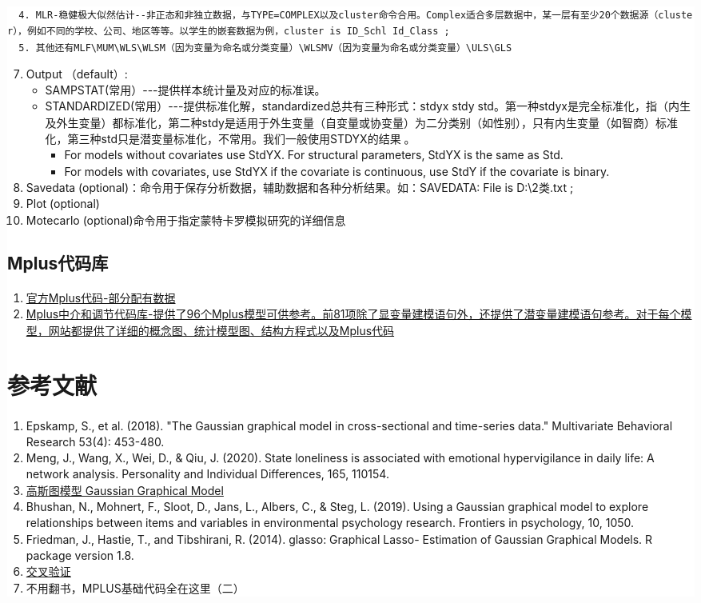       4. MLR-稳健极大似然估计--非正态和非独立数据，与TYPE=COMPLEX以及cluster命令合用。Complex适合多层数据中，某一层有至少20个数据源（cluster），例如不同的学校、公司、地区等等。以学生的嵌套数据为例，cluster is ID_Schl Id_Class ;
      5. 其他还有MLF\MUM\WLS\WLSM（因为变量为命名或分类变量）\WLSMV（因为变量为命名或分类变量）\ULS\GLS
7. Output （default）:
   * SAMPSTAT(常用）---提供样本统计量及对应的标准误。
   * STANDARDIZED(常用）---提供标准化解，standardized总共有三种形式：stdyx stdy std。第一种stdyx是完全标准化，指（内生及外生变量）都标准化，第二种stdy是适用于外生变量（自变量或协变量）为二分类别（如性别），只有内生变量（如智商）标准化，第三种std只是潜变量标准化，不常用。我们一般使用STDYX的结果 。
     * For models without covariates use StdYX. For structural parameters, StdYX is the same as Std.
     * For models with covariates, use StdYX if the covariate is continuous, use StdY if the covariate is binary.
8. Savedata (optional)：命令用于保存分析数据，辅助数据和各种分析结果。如：SAVEDATA: File is D:\2类.txt ;
9. Plot (optional)
10. Motecarlo (optional)命令用于指定蒙特卡罗模拟研究的详细信息

## Mplus代码库

1. [官方Mplus代码-部分配有数据](https://www.statmodel.com/Mplus_Book_Tables.shtml)
2. [Mplus中介和调节代码库-提供了96个Mplus模型可供参考。前81项除了显变量建模语句外，还提供了潜变量建模语句参考。对于每个模型，网站都提供了详细的概念图、统计模型图、结构方程式以及Mplus代码](http://www.offbeat.group.shef.ac.uk/FIO/mplusmedmod.htm)

# 参考文献
1. Epskamp, S., et al. (2018). "The Gaussian graphical model in cross-sectional and time-series data." Multivariate Behavioral Research 53(4): 453-480.
2. Meng, J., Wang, X., Wei, D., & Qiu, J. (2020). State loneliness is associated with emotional hypervigilance in daily life: A network analysis. Personality and Individual Differences, 165, 110154.
3. [高斯图模型 Gaussian Graphical Model](http://fieryfish.github.io/blog/2014/07/17/ggm/)
4. Bhushan, N., Mohnert, F., Sloot, D., Jans, L., Albers, C., & Steg, L. (2019). Using a Gaussian graphical model to explore relationships between items and variables in environmental psychology research. Frontiers in psychology, 10, 1050.
5. Friedman, J., Hastie, T., and Tibshirani, R. (2014). glasso: Graphical Lasso- Estimation of Gaussian Graphical Models. R package version 1.8.
6. [交叉验证](https://zhuanlan.zhihu.com/p/24825503)
7. 不用翻书，MPLUS基础代码全在这里（二）
